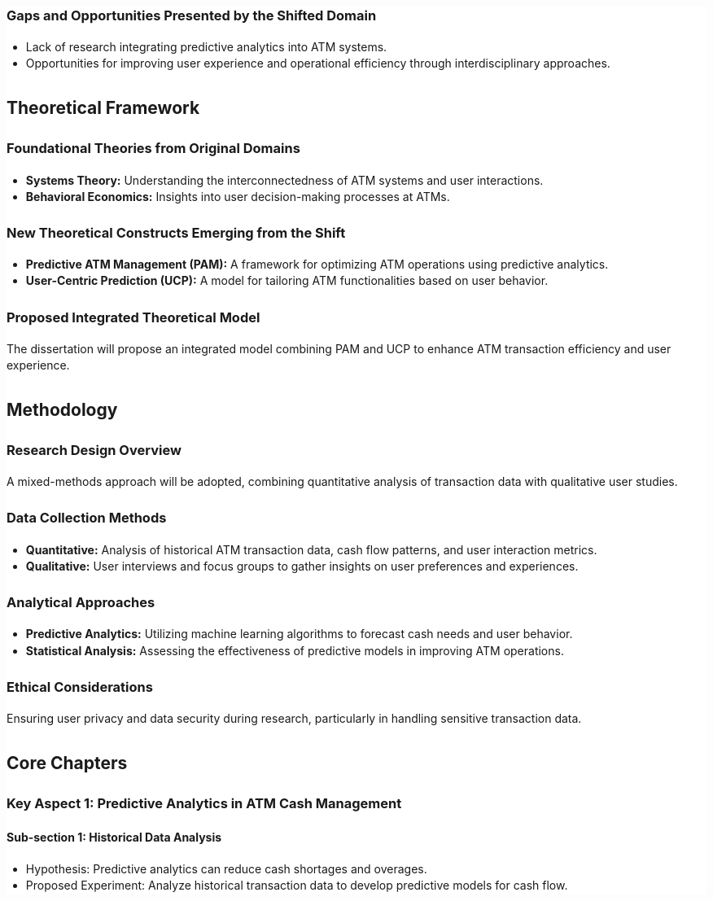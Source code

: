### Gaps and Opportunities Presented by the Shifted Domain
- Lack of research integrating predictive analytics into ATM systems.
- Opportunities for improving user experience and operational efficiency through interdisciplinary approaches.

## Theoretical Framework
### Foundational Theories from Original Domains
- **Systems Theory:** Understanding the interconnectedness of ATM systems and user interactions.
- **Behavioral Economics:** Insights into user decision-making processes at ATMs.

### New Theoretical Constructs Emerging from the Shift
- **Predictive ATM Management (PAM):** A framework for optimizing ATM operations using predictive analytics.
- **User-Centric Prediction (UCP):** A model for tailoring ATM functionalities based on user behavior.

### Proposed Integrated Theoretical Model
The dissertation will propose an integrated model combining PAM and UCP to enhance ATM transaction efficiency and user experience.

## Methodology
### Research Design Overview
A mixed-methods approach will be adopted, combining quantitative analysis of transaction data with qualitative user studies.

### Data Collection Methods
- **Quantitative:** Analysis of historical ATM transaction data, cash flow patterns, and user interaction metrics.
- **Qualitative:** User interviews and focus groups to gather insights on user preferences and experiences.

### Analytical Approaches
- **Predictive Analytics:** Utilizing machine learning algorithms to forecast cash needs and user behavior.
- **Statistical Analysis:** Assessing the effectiveness of predictive models in improving ATM operations.

### Ethical Considerations
Ensuring user privacy and data security during research, particularly in handling sensitive transaction data.

## Core Chapters
### Key Aspect 1: Predictive Analytics in ATM Cash Management
#### Sub-section 1: Historical Data Analysis
- Hypothesis: Predictive analytics can reduce cash shortages and overages.
- Proposed Experiment: Analyze historical transaction data to develop predictive models for cash flow.
